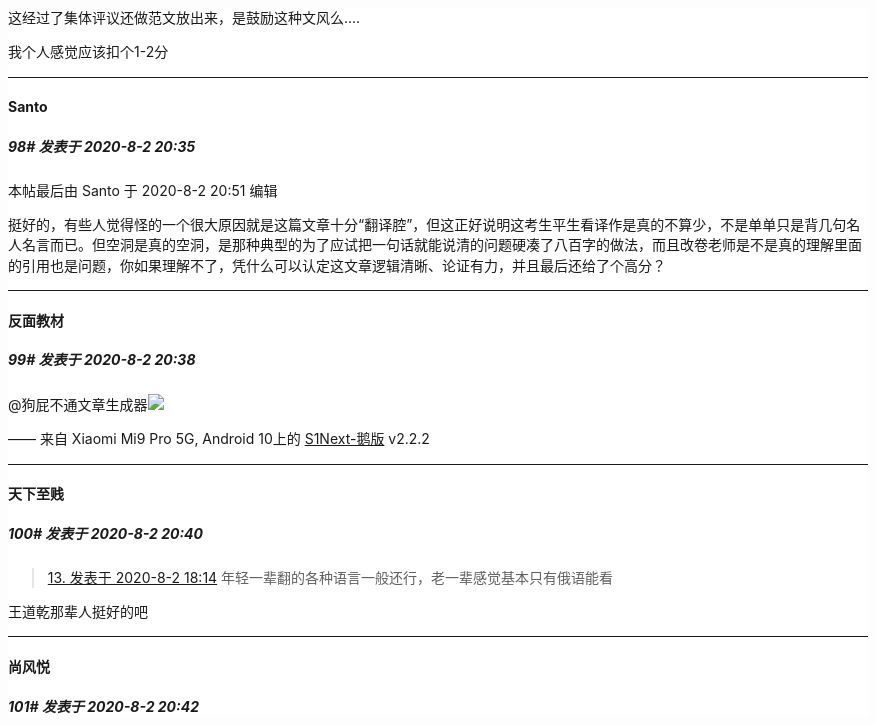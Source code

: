 这经过了集体评议还做范文放出来，是鼓励这种文风么....

我个人感觉应该扣个1-2分







-----

####  Santo  
##### 98#       发表于 2020-8-2 20:35



 本帖最后由 Santo 于 2020-8-2 20:51 编辑 

挺好的，有些人觉得怪的一个很大原因就是这篇文章十分“翻译腔”，但这正好说明这考生平生看译作是真的不算少，不是单单只是背几句名人名言而已。但空洞是真的空洞，是那种典型的为了应试把一句话就能说清的问题硬凑了八百字的做法，而且改卷老师是不是真的理解里面的引用也是问题，你如果理解不了，凭什么可以认定这文章逻辑清晰、论证有力，并且最后还给了个高分？







-----

####  反面教材  
##### 99#       发表于 2020-8-2 20:38




@狗屁不通文章生成器<img src="https://static.saraba1st.com/image/smiley/face2017/048.png" referrerpolicy="no-referrer">

—— 来自 Xiaomi Mi9 Pro 5G, Android 10上的 [S1Next-鹅版](https://github.com/ykrank/S1-Next/releases) v2.2.2







-----

####  天下至贱  
##### 100#       发表于 2020-8-2 20:40



<blockquote><a href="httphttps://bbs.saraba1st.com/2b/forum.php?mod=redirect&amp;goto=findpost&amp;pid=48295386&amp;ptid=1952759" target="_blank">13. 发表于 2020-8-2 18:14</a>
年轻一辈翻的各种语言一般还行，老一辈感觉基本只有俄语能看</blockquote>
王道乾那辈人挺好的吧







-----

####  尚风悦  
##### 101#       发表于 2020-8-2 20:42
